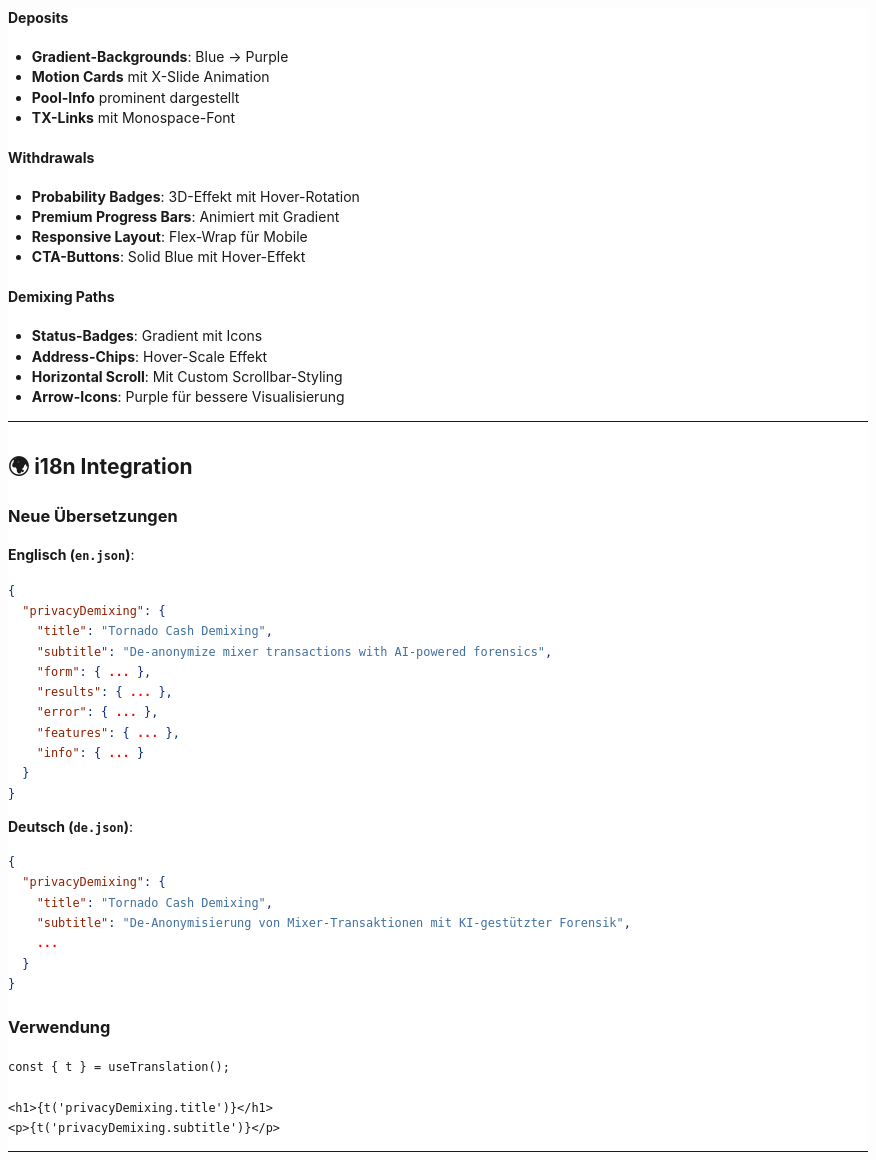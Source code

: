 #### Deposits
- **Gradient-Backgrounds**: Blue → Purple
- **Motion Cards** mit X-Slide Animation
- **Pool-Info** prominent dargestellt
- **TX-Links** mit Monospace-Font

#### Withdrawals
- **Probability Badges**: 3D-Effekt mit Hover-Rotation
- **Premium Progress Bars**: Animiert mit Gradient
- **Responsive Layout**: Flex-Wrap für Mobile
- **CTA-Buttons**: Solid Blue mit Hover-Effekt

#### Demixing Paths
- **Status-Badges**: Gradient mit Icons
- **Address-Chips**: Hover-Scale Effekt
- **Horizontal Scroll**: Mit Custom Scrollbar-Styling
- **Arrow-Icons**: Purple für bessere Visualisierung

---

## 🌍 i18n Integration

### Neue Übersetzungen

**Englisch (`en.json`)**:
```json
{
  "privacyDemixing": {
    "title": "Tornado Cash Demixing",
    "subtitle": "De-anonymize mixer transactions with AI-powered forensics",
    "form": { ... },
    "results": { ... },
    "error": { ... },
    "features": { ... },
    "info": { ... }
  }
}
```

**Deutsch (`de.json`)**:
```json
{
  "privacyDemixing": {
    "title": "Tornado Cash Demixing",
    "subtitle": "De-Anonymisierung von Mixer-Transaktionen mit KI-gestützter Forensik",
    ...
  }
}
```

### Verwendung
```tsx
const { t } = useTranslation();

<h1>{t('privacyDemixing.title')}</h1>
<p>{t('privacyDemixing.subtitle')}</p>
```

---